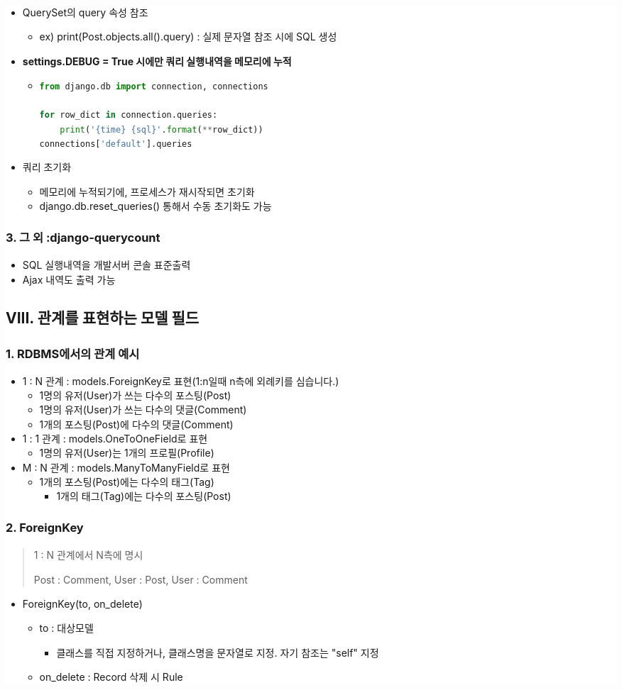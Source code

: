 - QuerySet의 query 속성 참조

  - ex) print(Post.objects.all().query) : 실제 문자열 참조 시에 SQL 생성

- **settings.DEBUG = True 시에만 쿼리 실행내역을 메모리에 누적**

  - ```python
    from django.db import connection, connections
    
    for row_dict in connection.queries:
        print('{time} {sql}'.format(**row_dict))
    connections['default'].queries
    ```

- 쿼리 초기화

  - 메모리에 누적되기에, 프로세스가 재시작되면 초기화
  - django.db.reset_queries() 통해서 수동 초기화도 가능

### 3. 그 외 :django-querycount

- SQL 실행내역을 개발서버 콘솔 표준출력
- Ajax 내역도 출력 가능



## VIII. 관계를 표현하는 모델 필드



### 1. RDBMS에서의 관계 예시

- 1 : N 관계 : models.ForeignKey로 표현(1:n일때 n측에 외례키를 심습니다.)
  - 1명의 유저(User)가 쓰는 다수의 포스팅(Post)
  - 1명의 유저(User)가 쓰는 다수의 댓글(Comment)
  - 1개의 포스팅(Post)에 다수의 댓글(Comment)
- 1 : 1 관계 : models.OneToOneField로 표현
  - 1명의 유저(User)는 1개의 프로필(Profile)
- M : N 관계 : models.ManyToManyField로 표현
  - 1개의 포스팅(Post)에는 다수의 태그(Tag)
    - 1개의 태그(Tag)에는 다수의 포스팅(Post)



### 2. ForeignKey

> 1 : N 관계에서 N측에 명시
>
> Post : Comment, User : Post, User : Comment

 

- ForeignKey(to, on_delete)

  - to : 대상모델

    - 클래스를 직접 지정하거나, 클래스명을 문자열로 지정. 자기 참조는 "self" 지정

  - on_delete : Record 삭제 시 Rule
